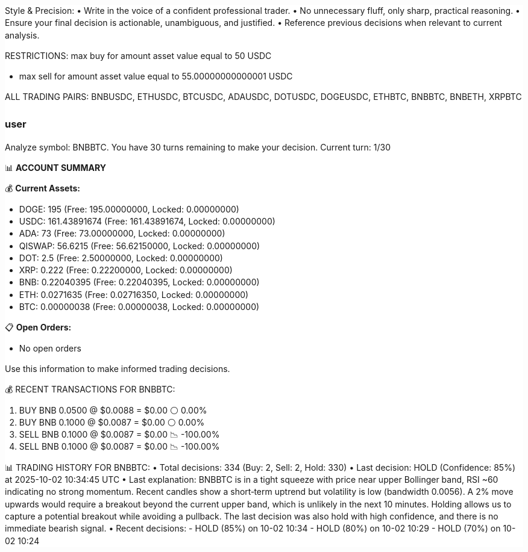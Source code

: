 Style & Precision:
	•	Write in the voice of a confident professional trader.
	•	No unnecessary fluff, only sharp, practical reasoning.
	•	Ensure your final decision is actionable, unambiguous, and justified.
	•	Reference previous decisions when relevant to current analysis.

        
RESTRICTIONS:
max buy for amount asset value equal to 50 USDC
- max sell for amount asset value equal to 55.00000000000001 USDC
        
ALL TRADING PAIRS: BNBUSDC, ETHUSDC, BTCUSDC, ADAUSDC, DOTUSDC, DOGEUSDC, ETHBTC, BNBBTC, BNBETH, XRPBTC

        

### user

Analyze symbol: BNBBTC. You have 30 turns remaining to make your decision. Current turn: 1/30

📊 **ACCOUNT SUMMARY**

💰 **Current Assets:**
- DOGE: 195 (Free: 195.00000000, Locked: 0.00000000)
- USDC: 161.43891674 (Free: 161.43891674, Locked: 0.00000000)
- ADA: 73 (Free: 73.00000000, Locked: 0.00000000)
- QISWAP: 56.6215 (Free: 56.62150000, Locked: 0.00000000)
- DOT: 2.5 (Free: 2.50000000, Locked: 0.00000000)
- XRP: 0.222 (Free: 0.22200000, Locked: 0.00000000)
- BNB: 0.22040395 (Free: 0.22040395, Locked: 0.00000000)
- ETH: 0.0271635 (Free: 0.02716350, Locked: 0.00000000)
- BTC: 0.00000038 (Free: 0.00000038, Locked: 0.00000000)

📋 **Open Orders:**
- No open orders

Use this information to make informed trading decisions.


💰 RECENT TRANSACTIONS FOR BNBBTC:
  1. BUY BNB 0.0500 @ $0.0088 = $0.00 ⚪ 0.00%
  2. BUY BNB 0.1000 @ $0.0087 = $0.00 ⚪ 0.00%
  3. SELL BNB 0.1000 @ $0.0087 = $0.00 📉 -100.00%
  4. SELL BNB 0.1000 @ $0.0087 = $0.00 📉 -100.00%

📊 TRADING HISTORY FOR BNBBTC:
  • Total decisions: 334 (Buy: 2, Sell: 2, Hold: 330)
  • Last decision: HOLD (Confidence: 85%) at 2025-10-02 10:34:45 UTC
  • Last explanation: BNBBTC is in a tight squeeze with price near upper Bollinger band, RSI ~60 indicating no strong momentum. Recent candles show a short‑term uptrend but volatility is low (bandwidth 0.0056). A 2% move upwards would require a breakout beyond the current upper band, which is unlikely in the next 10 minutes. Holding allows us to capture a potential breakout while avoiding a pullback. The last decision was also hold with high confidence, and there is no immediate bearish signal.
  • Recent decisions:
    - HOLD (85%) on 10-02 10:34
    - HOLD (80%) on 10-02 10:29
    - HOLD (70%) on 10-02 10:24
